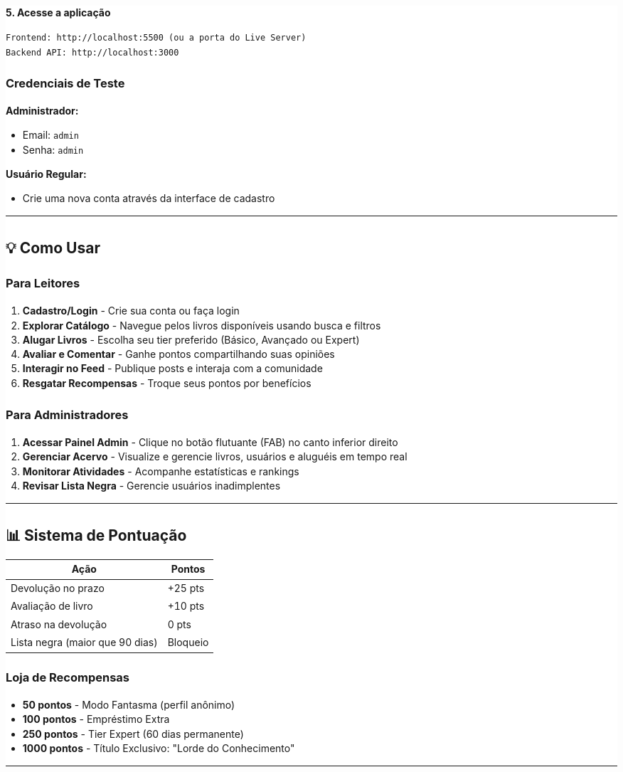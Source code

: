 **5. Acesse a aplicação**
```
Frontend: http://localhost:5500 (ou a porta do Live Server)
Backend API: http://localhost:3000
```

### Credenciais de Teste

**Administrador:**
- Email: `admin`
- Senha: `admin`

**Usuário Regular:**
- Crie uma nova conta através da interface de cadastro

---

## 💡 Como Usar

### Para Leitores

1. **Cadastro/Login** - Crie sua conta ou faça login
2. **Explorar Catálogo** - Navegue pelos livros disponíveis usando busca e filtros
3. **Alugar Livros** - Escolha seu tier preferido (Básico, Avançado ou Expert)
4. **Avaliar e Comentar** - Ganhe pontos compartilhando suas opiniões
5. **Interagir no Feed** - Publique posts e interaja com a comunidade
6. **Resgatar Recompensas** - Troque seus pontos por benefícios

### Para Administradores

1. **Acessar Painel Admin** - Clique no botão flutuante (FAB) no canto inferior direito
2. **Gerenciar Acervo** - Visualize e gerencie livros, usuários e aluguéis em tempo real
3. **Monitorar Atividades** - Acompanhe estatísticas e rankings
4. **Revisar Lista Negra** - Gerencie usuários inadimplentes

---

## 📊 Sistema de Pontuação

| Ação | Pontos |
|------|--------|
| Devolução no prazo | +25 pts |
| Avaliação de livro | +10 pts |
| Atraso na devolução | 0 pts |
| Lista negra (maior que 90 dias) | Bloqueio |

### Loja de Recompensas

- **50 pontos** - Modo Fantasma (perfil anônimo)
- **100 pontos** - Empréstimo Extra
- **250 pontos** - Tier Expert (60 dias permanente)
- **1000 pontos** - Título Exclusivo: "Lorde do Conhecimento"

---